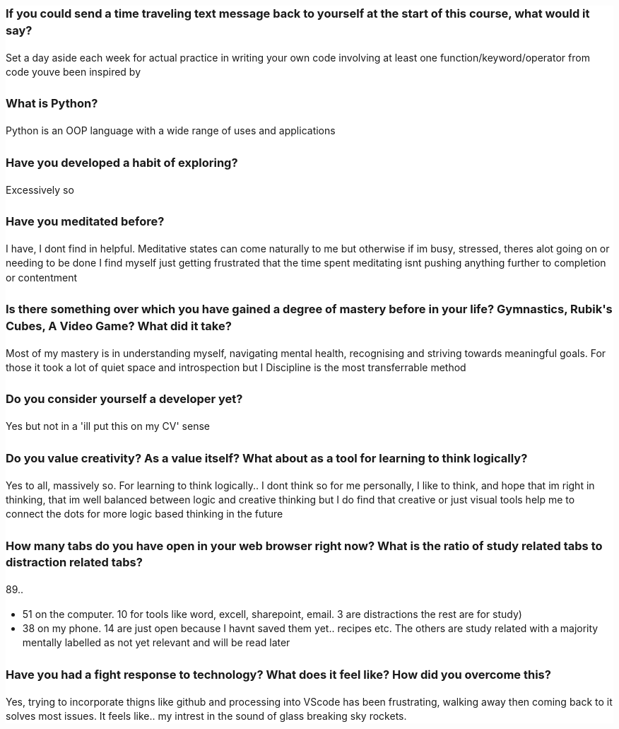 
### If you could send a time traveling text message back to yourself at the start of this course, what would it say?
Set a day aside each week for actual practice in writing your own code involving at least one function/keyword/operator from code youve been inspired by

### What is Python?
Python is an OOP language with a wide range of uses and applications 

### Have you developed a habit of exploring?
Excessively so

### Have you meditated before?
I have, I dont find in helpful. Meditative states can come naturally to me but otherwise if im busy, stressed, theres alot going on or needing to be done I find myself just getting frustrated that the time spent meditating isnt pushing anything further to completion or contentment

### Is there something over which you have gained a degree of mastery before in your life? Gymnastics, Rubik's Cubes, A Video Game? What did it take?
Most of my mastery is in understanding myself, navigating mental health, recognising and striving towards meaningful goals. For those it took a lot of quiet space and introspection but I Discipline is the most transferrable method

### Do you consider yourself a developer yet?
Yes but not in a 'ill put this on my CV' sense

### Do you value creativity? As a value itself? What about as a tool for learning to think logically?
Yes to all, massively so. For learning to think logically.. I dont think so for me personally, I like to think, and hope that im right in thinking, that im well balanced between logic and creative thinking but I do find that creative or just visual tools help me to connect the dots for more logic based thinking in the future

### How many tabs do you have open in your web browser right now? What is the ratio of study related tabs to distraction related tabs?
89..
- 51 on the computer. 10 for tools like word, excell, sharepoint, email. 3 are distractions the rest are for study)
- 38 on my phone. 14 are just open because I havnt saved them yet.. recipes etc. The others are study related with a majority mentally labelled as not yet relevant and will be read later

### Have you had a fight response to technology? What does it feel like? How did you overcome this?
Yes, trying to incorporate thigns like github and processing into VScode has been frustrating, walking away then coming back to it solves most issues. It feels like.. my intrest in the sound of glass breaking sky rockets.
